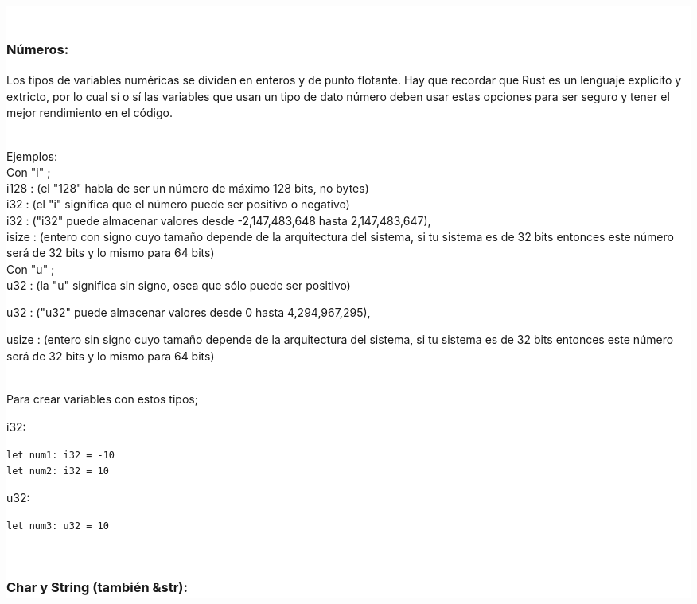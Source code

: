 <br>

### Números: 


Los tipos de variables numéricas se dividen en enteros y de punto flotante. 
Hay que recordar que Rust es un lenguaje explícito y extricto, por lo cual sí o sí las variables que usan un tipo de dato número deben usar estas opciones para ser seguro y tener el mejor rendimiento en el código.

<br>
Ejemplos:

<br>
Con "i" ;

<br>
i128 : (el "128" habla de ser un número de máximo 128 bits, no bytes)

<br>
i32 : (el "i" significa que el número puede ser positivo o negativo)

<br>
i32 : ("i32" puede almacenar valores desde -2,147,483,648 hasta 2,147,483,647),

<br>
isize :  (entero con signo cuyo tamaño depende de la arquitectura del sistema, si tu sistema es de 32 bits entonces este número será de 32 bits y lo mismo para 64 bits)

<br>
Con "u" ;

<br>
u32 : (la "u" significa sin signo, osea que sólo puede ser positivo)

u32 : ("u32" puede almacenar valores desde 0 hasta 4,294,967,295),

usize : (entero sin signo cuyo tamaño depende de la arquitectura del sistema, si tu sistema es de 32 bits entonces este número será de 32 bits y lo mismo para 64 bits)

<br>
Para crear variables con estos tipos;

i32:
```
let num1: i32 = -10
let num2: i32 = 10
```

u32:
```
let num3: u32 = 10
```

<br>


### Char y String (también &str):
